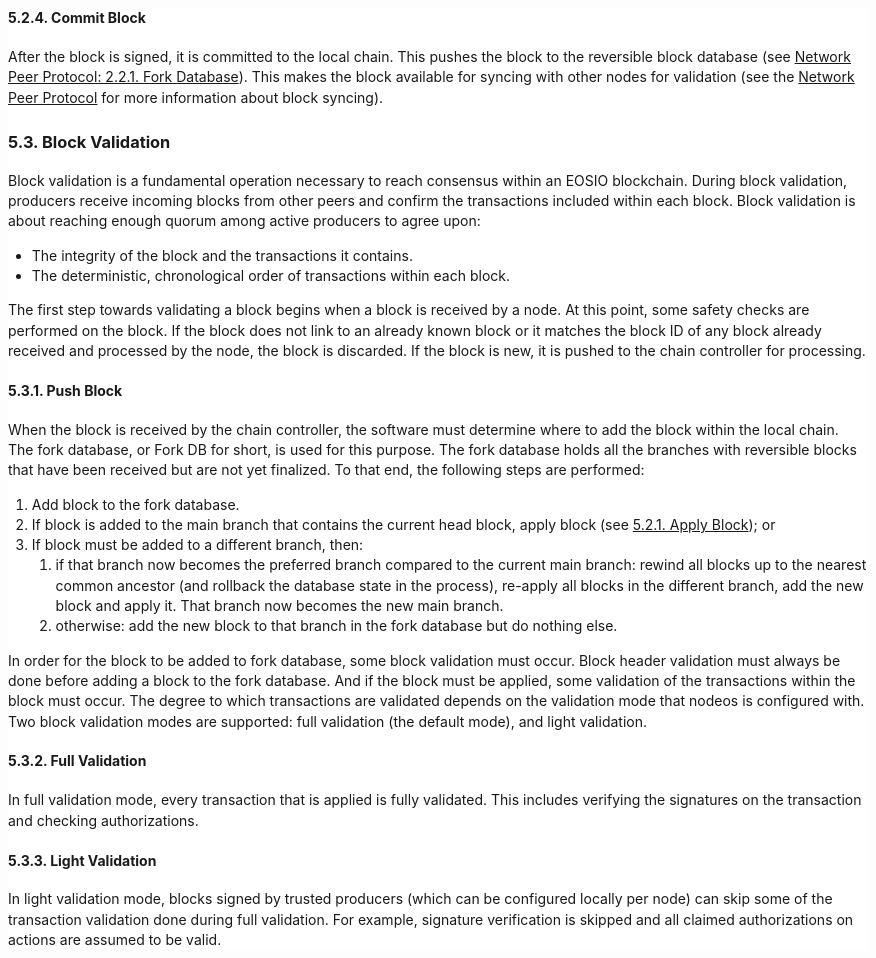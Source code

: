 #### 5.2.4. Commit Block

After the block is signed, it is committed to the local chain. This pushes the block to the reversible block database (see [Network Peer Protocol: 2.2.1. Fork Database](broken-reference)). This makes the block available for syncing with other nodes for validation (see the [Network Peer Protocol](broken-reference) for more information about block syncing).

### 5.3. Block Validation

Block validation is a fundamental operation necessary to reach consensus within an EOSIO blockchain. During block validation, producers receive incoming blocks from other peers and confirm the transactions included within each block. Block validation is about reaching enough quorum among active producers to agree upon:

* The integrity of the block and the transactions it contains.
* The deterministic, chronological order of transactions within each block.

The first step towards validating a block begins when a block is received by a node. At this point, some safety checks are performed on the block. If the block does not link to an already known block or it matches the block ID of any block already received and processed by the node, the block is discarded. If the block is new, it is pushed to the chain controller for processing.

#### 5.3.1. Push Block

When the block is received by the chain controller, the software must determine where to add the block within the local chain. The fork database, or Fork DB for short, is used for this purpose. The fork database holds all the branches with reversible blocks that have been received but are not yet finalized. To that end, the following steps are performed:

1. Add block to the fork database.
2. If block is added to the main branch that contains the current head block, apply block (see [5.2.1. Apply Block](broken-reference)); or
3. If block must be added to a different branch, then:
   1. if that branch now becomes the preferred branch compared to the current main branch:  rewind all blocks up to the nearest common ancestor (and rollback the database state in the process), re-apply all blocks in the different branch, add the new block and apply it. That branch now becomes the new main branch.
   2. otherwise: add the new block to that branch in the fork database but do nothing else.

In order for the block to be added to fork database, some block validation must occur. Block header validation must always be done before adding a block to the fork database. And if the block must be applied, some validation of the transactions within the block must occur. The degree to which transactions are validated depends on the validation mode that nodeos is configured with. Two block validation modes are supported: full validation (the default mode), and light validation.

#### 5.3.2. Full Validation

In full validation mode, every transaction that is applied is fully validated. This includes verifying the signatures on the transaction and checking authorizations.

#### 5.3.3. Light Validation

In light validation mode, blocks signed by trusted producers (which can be configured locally per node) can skip some of the transaction validation done during full validation. For example, signature verification is skipped and all claimed authorizations on actions are assumed to be valid.
